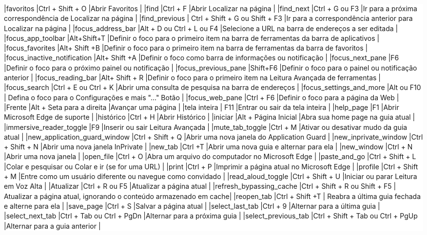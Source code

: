 |favoritos |Ctrl + Shift + O |Abrir Favoritos |
|find |Ctrl + F |Abrir Localizar na página |
|find_next |Ctrl + G ou F3 |Ir para a próxima correspondência de Localizar na página |
|find_previous | Ctrl + Shift + G ou Shift + F3 |Ir para a correspondência anterior para Localizar na página |
|focus_address_bar |Alt + D ou Ctrl + L ou F4 |Selecione a URL na barra de endereços a ser editada |
|focus_app_toolbar |Alt+Shift+T |Definir o foco para o primeiro item na barra de ferramentas da barra de aplicativos |
|focus_favorites |Alt+ Shift +B |Definir o foco para o primeiro item na barra de ferramentas da barra de favoritos |
|focus_inactive_notification |Alt+ Shift +A |Definir o foco como barra de informações ou notificação |
|focus_next_pane |F6 |Definir o foco para o próximo painel ou notificação |
|focus_previous_pane |Shift+F6 |Definir o foco para o painel ou notificação anterior |
|focus_reading_bar  |Alt+ Shift + R |Definir o foco para o primeiro item na Leitura Avançada de ferramentas |
|focus_search |Ctrl + E ou Ctrl + K |Abrir uma consulta de pesquisa na barra de endereços |
|focus_settings_and_more |Alt ou F10 | Defina o foco para o Configurações e mais "..." Botão |
|focus_web_pane |Ctrl + F6 |Definir o foco para a página da Web |
|Frente |Alt + Seta para a direita |Avançar uma página |
|tela inteira | F11 |Entrar ou sair da tela inteira |
|help_page |F1 |Abrir Microsoft Edge de suporte |
|histórico |Ctrl + H |Abrir Histórico |
|iniciar |Alt + Página Inicial |Abra sua home page na guia atual |
|immersive_reader_toggle |F9 |Inserir ou sair Leitura Avançada |
|mute_tab_toggle |Ctrl + M |Ativar ou desativar mudo da guia atual |
|new_application_guard_window  |Ctrl + Shift + Q |Abrir uma nova janela do Application Guard |
|new_inprivate_window |Ctrl + Shift + N |Abrir uma nova janela InPrivate |
|new_tab |Ctrl +T |Abrir uma nova guia e alternar para ela |
|new_window |Ctrl + N |Abrir uma nova janela |
|open_file |Ctrl + O |Abra um arquivo do computador no Microsoft Edge |
|paste_and_go |Ctrl + Shift + L |Colar e pesquisar ou Colar e ir (se for uma URL) |
|print |Ctrl + P |Imprimir a página atual no Microsoft Edge |
|profile |Ctrl + Shift + M |Entre como um usuário diferente ou navegue como convidado |
|read_aloud_toggle |Ctrl + Shift + U |Iniciar ou parar Leitura em Voz Alta |
|Atualizar |Ctrl + R ou F5 |Atualizar a página atual |
|refresh_bypassing_cache |Ctrl + Shift + R ou Shift + F5 | Atualizar a página atual, ignorando o conteúdo armazenado em cache|
|reopen_tab |Ctrl + Shift +T | Reabra a última guia fechada e alterne para ela |
|save_page |Ctrl + S |Salvar a página atual |
|select_last_tab |Ctrl + 9 |Alternar para a última guia |
|select_next_tab |Ctrl + Tab ou Ctrl + PgDn |Alternar para a próxima guia |
|select_previous_tab |Ctrl + Shift + Tab ou Ctrl + PgUp |Alternar para a guia anterior |